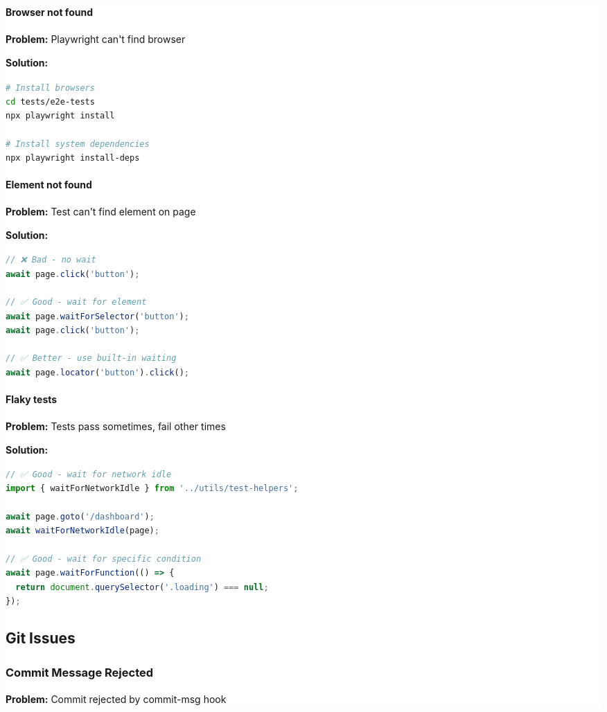 #### Browser not found

**Problem:** Playwright can't find browser

**Solution:**
```bash
# Install browsers
cd tests/e2e-tests
npx playwright install

# Install system dependencies
npx playwright install-deps
```

#### Element not found

**Problem:** Test can't find element on page

**Solution:**
```typescript
// ❌ Bad - no wait
await page.click('button');

// ✅ Good - wait for element
await page.waitForSelector('button');
await page.click('button');

// ✅ Better - use built-in waiting
await page.locator('button').click();
```

#### Flaky tests

**Problem:** Tests pass sometimes, fail other times

**Solution:**
```typescript
// ✅ Good - wait for network idle
import { waitForNetworkIdle } from '../utils/test-helpers';

await page.goto('/dashboard');
await waitForNetworkIdle(page);

// ✅ Good - wait for specific condition
await page.waitForFunction(() => {
  return document.querySelector('.loading') === null;
});
```

## Git Issues

### Commit Message Rejected

**Problem:** Commit rejected by commit-msg hook
